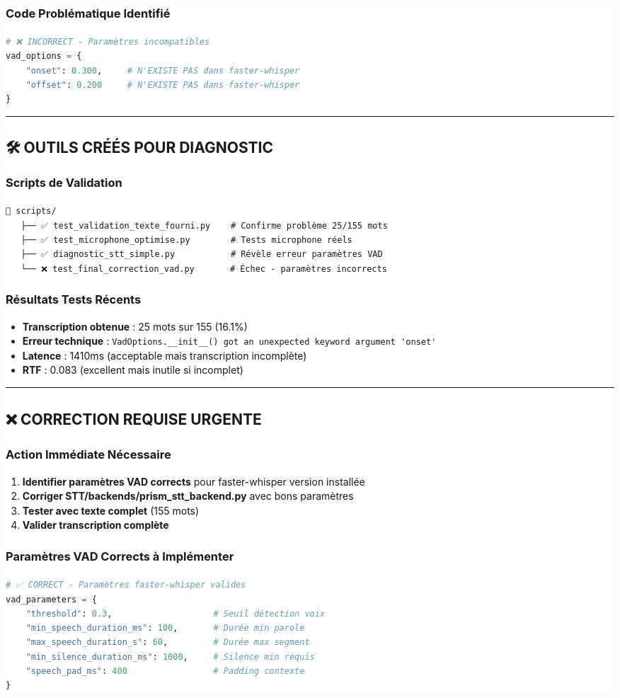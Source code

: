 ### **Code Problématique Identifié**
```python
# ❌ INCORRECT - Paramètres incompatibles
vad_options = {
    "onset": 0.300,     # N'EXISTE PAS dans faster-whisper
    "offset": 0.200     # N'EXISTE PAS dans faster-whisper
}
```

---

## 🛠️ **OUTILS CRÉÉS POUR DIAGNOSTIC**

### **Scripts de Validation**
```
📁 scripts/
   ├── ✅ test_validation_texte_fourni.py    # Confirme problème 25/155 mots
   ├── ✅ test_microphone_optimise.py        # Tests microphone réels
   ├── ✅ diagnostic_stt_simple.py           # Révèle erreur paramètres VAD
   └── ❌ test_final_correction_vad.py       # Échec - paramètres incorrects
```

### **Résultats Tests Récents**
- **Transcription obtenue** : 25 mots sur 155 (16.1%)
- **Erreur technique** : `VadOptions.__init__() got an unexpected keyword argument 'onset'`
- **Latence** : 1410ms (acceptable mais transcription incomplète)
- **RTF** : 0.083 (excellent mais inutile si incomplet)

---

## ❌ **CORRECTION REQUISE URGENTE**

### **Action Immédiate Nécessaire**
1. **Identifier paramètres VAD corrects** pour faster-whisper version installée
2. **Corriger STT/backends/prism_stt_backend.py** avec bons paramètres
3. **Tester avec texte complet** (155 mots)
4. **Valider transcription complète**

### **Paramètres VAD Corrects à Implémenter**
```python
# ✅ CORRECT - Paramètres faster-whisper valides
vad_parameters = {
    "threshold": 0.3,                    # Seuil détection voix
    "min_speech_duration_ms": 100,       # Durée min parole
    "max_speech_duration_s": 60,         # Durée max segment
    "min_silence_duration_ms": 1000,     # Silence min requis
    "speech_pad_ms": 400                 # Padding contexte
}
```

